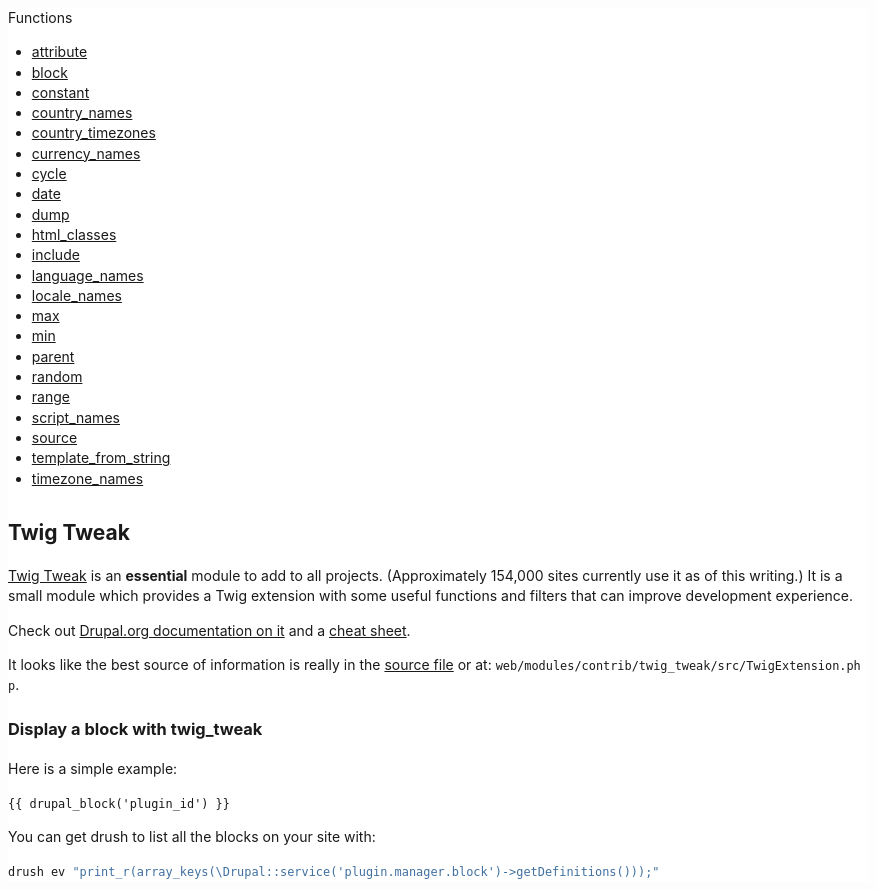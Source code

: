 Functions

- [attribute](https://twig.symfony.com/doc/3.x/functions/attribute.html)
- [block](https://twig.symfony.com/doc/3.x/functions/block.html)
- [constant](https://twig.symfony.com/doc/3.x/functions/constant.html)
- [country_names](https://twig.symfony.com/doc/3.x/functions/country_names.html)
- [country_timezones](https://twig.symfony.com/doc/3.x/functions/country_timezones.html)
- [currency_names](https://twig.symfony.com/doc/3.x/functions/currency_names.html)
- [cycle](https://twig.symfony.com/doc/3.x/functions/cycle.html)
- [date](https://twig.symfony.com/doc/3.x/functions/date.html)
- [dump](https://twig.symfony.com/doc/3.x/functions/dump.html)
- [html_classes](https://twig.symfony.com/doc/3.x/functions/html_classes.html)
- [include](https://twig.symfony.com/doc/3.x/functions/include.html)
- [language_names](https://twig.symfony.com/doc/3.x/functions/language_names.html)
- [locale_names](https://twig.symfony.com/doc/3.x/functions/locale_names.html)
- [max](https://twig.symfony.com/doc/3.x/functions/max.html)
- [min](https://twig.symfony.com/doc/3.x/functions/min.html)
- [parent](https://twig.symfony.com/doc/3.x/functions/parent.html)
- [random](https://twig.symfony.com/doc/3.x/functions/random.html)
- [range](https://twig.symfony.com/doc/3.x/functions/range.html)
- [script_names](https://twig.symfony.com/doc/3.x/functions/script_names.html)
- [source](https://twig.symfony.com/doc/3.x/functions/source.html)
- [template_from_string](https://twig.symfony.com/doc/3.x/functions/template_from_string.html)
- [timezone_names](https://twig.symfony.com/doc/3.x/functions/timezone_names.html)

## Twig Tweak

[Twig Tweak](https://www.drupal.org/project/twig_tweak) is an **essential** module to add to all projects. (Approximately 154,000 sites currently use it as of this writing.) It is a small module which provides a Twig extension with some useful functions and filters that can improve development experience.

Check out [Drupal.org documentation on it](https://www.drupal.org/docs/contributed-modules/twig-tweak/rendering-blocks-with-twig-tweak) and a [cheat sheet](https://git.drupalcode.org/project/twig_tweak/-/blob/3.x/docs/cheat-sheet.md).

It looks like the best source of information is really in the [source file](https://git.drupalcode.org/project/twig_tweak/-/blob/3.x/src/TwigTweakExtension.php) or at: `web/modules/contrib/twig_tweak/src/TwigExtension.php`.



### Display a block with twig_tweak

Here is a simple example:

```twig
{{ drupal_block('plugin_id') }}
```


You can get drush to list all the blocks on your site with:

```bash
drush ev "print_r(array_keys(\Drupal::service('plugin.manager.block')->getDefinitions()));"
```
